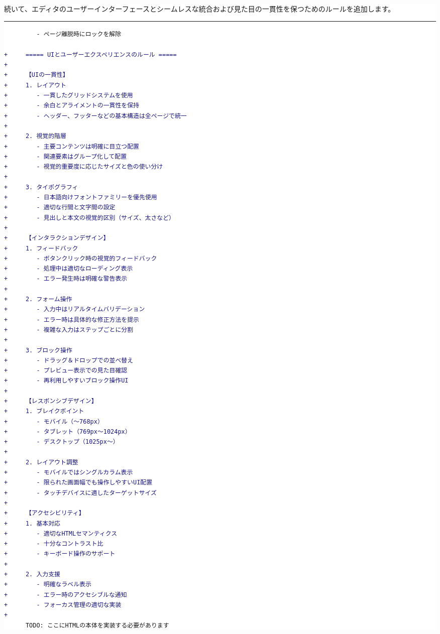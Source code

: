 
続いて、エディタのユーザーインターフェースとシームレスな統合および見た目の一貫性を保つためのルールを追加します。

---

```diff
         - ページ離脱時にロックを解除
      
+     ===== UIとユーザーエクスペリエンスのルール =====
+     
+     【UIの一貫性】
+     1. レイアウト
+        - 一貫したグリッドシステムを使用
+        - 余白とアライメントの一貫性を保持
+        - ヘッダー、フッターなどの基本構造は全ページで統一
+     
+     2. 視覚的階層
+        - 主要コンテンツは明確に目立つ配置
+        - 関連要素はグループ化して配置
+        - 視覚的重要度に応じたサイズと色の使い分け
+     
+     3. タイポグラフィ
+        - 日本語向けフォントファミリーを優先使用
+        - 適切な行間と文字間の設定
+        - 見出しと本文の視覚的区別（サイズ、太さなど）
+     
+     【インタラクションデザイン】
+     1. フィードバック
+        - ボタンクリック時の視覚的フィードバック
+        - 処理中は適切なローディング表示
+        - エラー発生時は明確な警告表示
+     
+     2. フォーム操作
+        - 入力中はリアルタイムバリデーション
+        - エラー時は具体的な修正方法を提示
+        - 複雑な入力はステップごとに分割
+     
+     3. ブロック操作
+        - ドラッグ＆ドロップでの並べ替え
+        - プレビュー表示での見た目確認
+        - 再利用しやすいブロック操作UI
+     
+     【レスポンシブデザイン】
+     1. ブレイクポイント
+        - モバイル（〜768px）
+        - タブレット（769px〜1024px）
+        - デスクトップ（1025px〜）
+     
+     2. レイアウト調整
+        - モバイルではシングルカラム表示
+        - 限られた画面幅でも操作しやすいUI配置
+        - タッチデバイスに適したターゲットサイズ
+     
+     【アクセシビリティ】
+     1. 基本対応
+        - 適切なHTMLセマンティクス
+        - 十分なコントラスト比
+        - キーボード操作のサポート
+     
+     2. 入力支援
+        - 明確なラベル表示
+        - エラー時のアクセシブルな通知
+        - フォーカス管理の適切な実装
+     
      TODO: ここにHTMLの本体を実装する必要があります
```